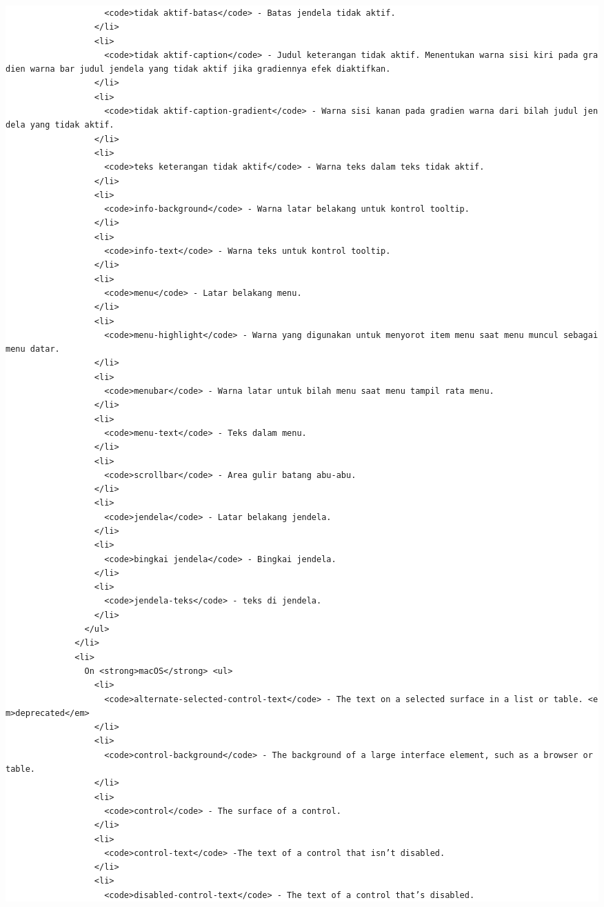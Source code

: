                         <code>tidak aktif-batas</code> - Batas jendela tidak aktif.
                      </li>
                      <li>
                        <code>tidak aktif-caption</code> - Judul keterangan tidak aktif. Menentukan warna sisi kiri pada gradien warna bar judul jendela yang tidak aktif jika gradiennya efek diaktifkan.
                      </li>
                      <li>
                        <code>tidak aktif-caption-gradient</code> - Warna sisi kanan pada gradien warna dari bilah judul jendela yang tidak aktif.
                      </li>
                      <li>
                        <code>teks keterangan tidak aktif</code> - Warna teks dalam teks tidak aktif.
                      </li>
                      <li>
                        <code>info-background</code> - Warna latar belakang untuk kontrol tooltip.
                      </li>
                      <li>
                        <code>info-text</code> - Warna teks untuk kontrol tooltip.
                      </li>
                      <li>
                        <code>menu</code> - Latar belakang menu.
                      </li>
                      <li>
                        <code>menu-highlight</code> - Warna yang digunakan untuk menyorot item menu saat menu muncul sebagai menu datar.
                      </li>
                      <li>
                        <code>menubar</code> - Warna latar untuk bilah menu saat menu tampil rata menu.
                      </li>
                      <li>
                        <code>menu-text</code> - Teks dalam menu.
                      </li>
                      <li>
                        <code>scrollbar</code> - Area gulir batang abu-abu.
                      </li>
                      <li>
                        <code>jendela</code> - Latar belakang jendela.
                      </li>
                      <li>
                        <code>bingkai jendela</code> - Bingkai jendela.
                      </li>
                      <li>
                        <code>jendela-teks</code> - teks di jendela.
                      </li>
                    </ul>
                  </li>
                  <li>
                    On <strong>macOS</strong> <ul>
                      <li>
                        <code>alternate-selected-control-text</code> - The text on a selected surface in a list or table. <em>deprecated</em>
                      </li>
                      <li>
                        <code>control-background</code> - The background of a large interface element, such as a browser or table.
                      </li>
                      <li>
                        <code>control</code> - The surface of a control.
                      </li>
                      <li>
                        <code>control-text</code> -The text of a control that isn’t disabled.
                      </li>
                      <li>
                        <code>disabled-control-text</code> - The text of a control that’s disabled.